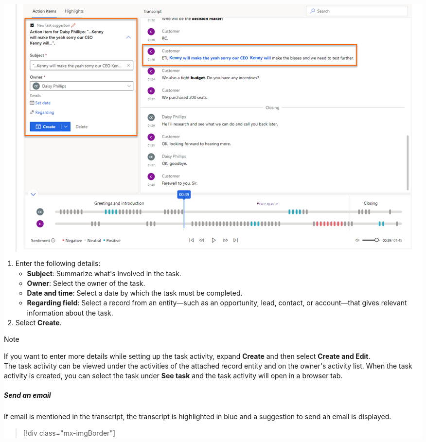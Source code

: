 > ![Create a task](media/ci-action-item-create-task.png "Create a task")  
1. Enter the following details:  
   - **Subject**: Summarize what's involved in the task.
   - **Owner**: Select the owner of the task.
   - **Date and time**: Select a date by which the task must be completed.
   - **Regarding field**: Select a record from an entity&mdash;such as an opportunity, lead, contact, or account&mdash;that gives relevant information about the task.   
2. Select **Create**.  
>[!NOTE]
>If you want to enter more details while setting up the task activity, expand **Create** and then select **Create and Edit**.   
The task activity can be viewed under the activities of the attached record entity and on the owner's activity list. When the task activity is created, you can select the task under **See task** and the task activity will open in a browser tab.

##### Send an email  
If email is mentioned in the transcript, the transcript is highlighted in blue and a suggestion to send an email is displayed.  
> [!div class="mx-imgBorder"]